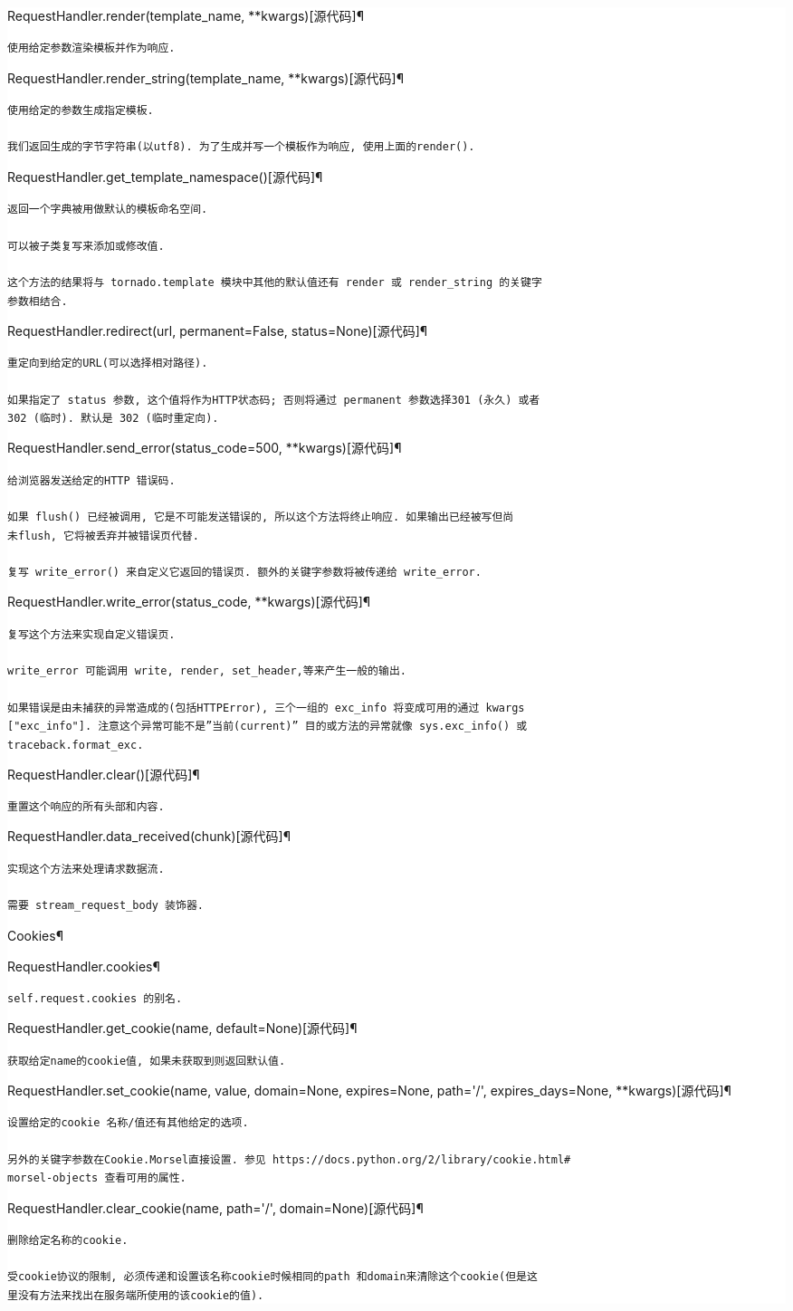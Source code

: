 RequestHandler.render(template_name, **kwargs)[源代码]¶

    使用给定参数渲染模板并作为响应.

RequestHandler.render_string(template_name, **kwargs)[源代码]¶

    使用给定的参数生成指定模板.

    我们返回生成的字节字符串(以utf8). 为了生成并写一个模板作为响应, 使用上面的render().

RequestHandler.get_template_namespace()[源代码]¶

    返回一个字典被用做默认的模板命名空间.

    可以被子类复写来添加或修改值.

    这个方法的结果将与 tornado.template 模块中其他的默认值还有 render 或 render_string 的关键字
    参数相结合.

RequestHandler.redirect(url, permanent=False, status=None)[源代码]¶

    重定向到给定的URL(可以选择相对路径).

    如果指定了 status 参数, 这个值将作为HTTP状态码; 否则将通过 permanent 参数选择301 (永久) 或者
    302 (临时). 默认是 302 (临时重定向).

RequestHandler.send_error(status_code=500, **kwargs)[源代码]¶

    给浏览器发送给定的HTTP 错误码.

    如果 flush() 已经被调用, 它是不可能发送错误的, 所以这个方法将终止响应. 如果输出已经被写但尚
    未flush, 它将被丢弃并被错误页代替.

    复写 write_error() 来自定义它返回的错误页. 额外的关键字参数将被传递给 write_error.

RequestHandler.write_error(status_code, **kwargs)[源代码]¶

    复写这个方法来实现自定义错误页.

    write_error 可能调用 write, render, set_header,等来产生一般的输出.

    如果错误是由未捕获的异常造成的(包括HTTPError), 三个一组的 exc_info 将变成可用的通过 kwargs
    ["exc_info"]. 注意这个异常可能不是”当前(current)” 目的或方法的异常就像 sys.exc_info() 或 
    traceback.format_exc.

RequestHandler.clear()[源代码]¶

    重置这个响应的所有头部和内容.

RequestHandler.data_received(chunk)[源代码]¶

    实现这个方法来处理请求数据流.

    需要 stream_request_body 装饰器.

Cookies¶

RequestHandler.cookies¶

    self.request.cookies 的别名.

RequestHandler.get_cookie(name, default=None)[源代码]¶

    获取给定name的cookie值, 如果未获取到则返回默认值.

RequestHandler.set_cookie(name, value, domain=None, expires=None, path='/', expires_days=None, 
    **kwargs)[源代码]¶

    设置给定的cookie 名称/值还有其他给定的选项.

    另外的关键字参数在Cookie.Morsel直接设置. 参见 https://docs.python.org/2/library/cookie.html#
    morsel-objects 查看可用的属性.

RequestHandler.clear_cookie(name, path='/', domain=None)[源代码]¶

    删除给定名称的cookie.

    受cookie协议的限制, 必须传递和设置该名称cookie时候相同的path 和domain来清除这个cookie(但是这
    里没有方法来找出在服务端所使用的该cookie的值).
